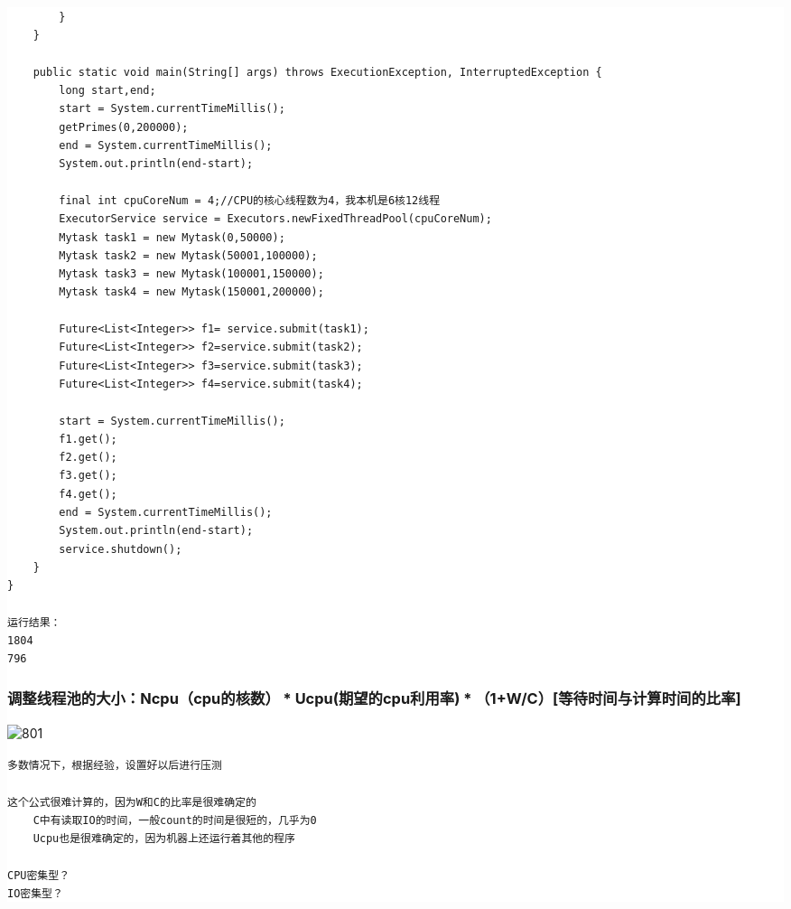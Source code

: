 ```
        }
    }

    public static void main(String[] args) throws ExecutionException, InterruptedException {
        long start,end;
        start = System.currentTimeMillis();
        getPrimes(0,200000);
        end = System.currentTimeMillis();
        System.out.println(end-start);

        final int cpuCoreNum = 4;//CPU的核心线程数为4，我本机是6核12线程
        ExecutorService service = Executors.newFixedThreadPool(cpuCoreNum);
        Mytask task1 = new Mytask(0,50000);
        Mytask task2 = new Mytask(50001,100000);
        Mytask task3 = new Mytask(100001,150000);
        Mytask task4 = new Mytask(150001,200000);

        Future<List<Integer>> f1= service.submit(task1);
        Future<List<Integer>> f2=service.submit(task2);
        Future<List<Integer>> f3=service.submit(task3);
        Future<List<Integer>> f4=service.submit(task4);

        start = System.currentTimeMillis();
        f1.get();
        f2.get();
        f3.get();
        f4.get();
        end = System.currentTimeMillis();
        System.out.println(end-start);
        service.shutdown();
    }
}

运行结果：
1804
796

```

### 调整线程池的大小：Ncpu（cpu的核数） * Ucpu(期望的cpu利用率) * （1+W/C）[等待时间与计算时间的比率]

![801](52FE4BB8D7F147E8B7B029D82136163C)

    多数情况下，根据经验，设置好以后进行压测
    
    这个公式很难计算的，因为W和C的比率是很难确定的
        C中有读取IO的时间，一般count的时间是很短的，几乎为0
        Ucpu也是很难确定的，因为机器上还运行着其他的程序
        
    CPU密集型？
    IO密集型？
